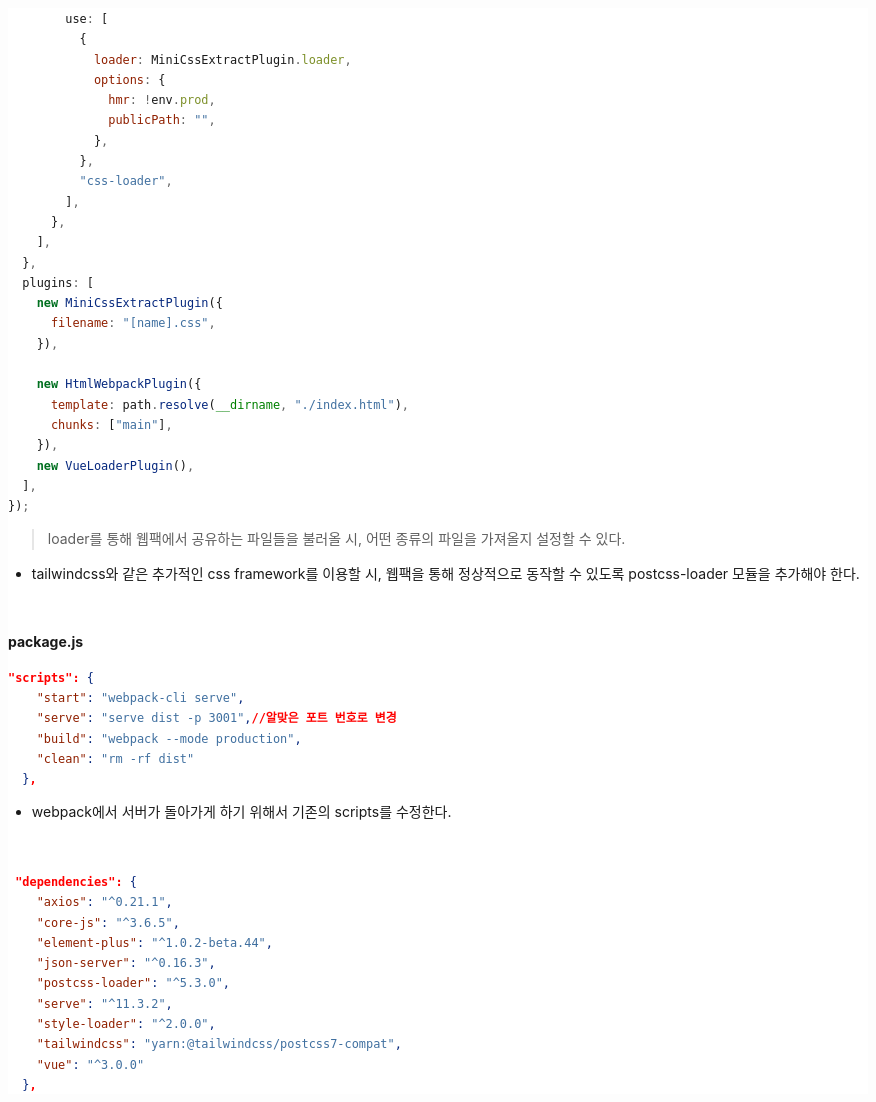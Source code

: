 ```javascript
        use: [
          {
            loader: MiniCssExtractPlugin.loader,
            options: {
              hmr: !env.prod,
              publicPath: "",
            },
          },
          "css-loader",
        ],
      },
    ],
  },
  plugins: [
    new MiniCssExtractPlugin({
      filename: "[name].css",
    }),

    new HtmlWebpackPlugin({
      template: path.resolve(__dirname, "./index.html"),
      chunks: ["main"],
    }),
    new VueLoaderPlugin(),
  ],
});
```

> loader를 통해 웹팩에서 공유하는 파일들을 불러올 시, 어떤 종류의 파일을 가져올지 설정할 수 있다.

- tailwindcss와 같은 추가적인 css framework를 이용할 시, 웹팩을 통해 정상적으로 동작할 수 있도록 postcss-loader 모듈을 추가해야 한다.

<br/>

**package.js**

```json
"scripts": {
    "start": "webpack-cli serve",
    "serve": "serve dist -p 3001",//알맞은 포트 번호로 변경
    "build": "webpack --mode production",
    "clean": "rm -rf dist"
  },
```

- webpack에서 서버가 돌아가게 하기 위해서 기존의 scripts를 수정한다.

<br/>

```json
 "dependencies": {
    "axios": "^0.21.1",
    "core-js": "^3.6.5",
    "element-plus": "^1.0.2-beta.44",
    "json-server": "^0.16.3",
    "postcss-loader": "^5.3.0",
    "serve": "^11.3.2",
    "style-loader": "^2.0.0",
    "tailwindcss": "yarn:@tailwindcss/postcss7-compat",
    "vue": "^3.0.0"
  },
```
